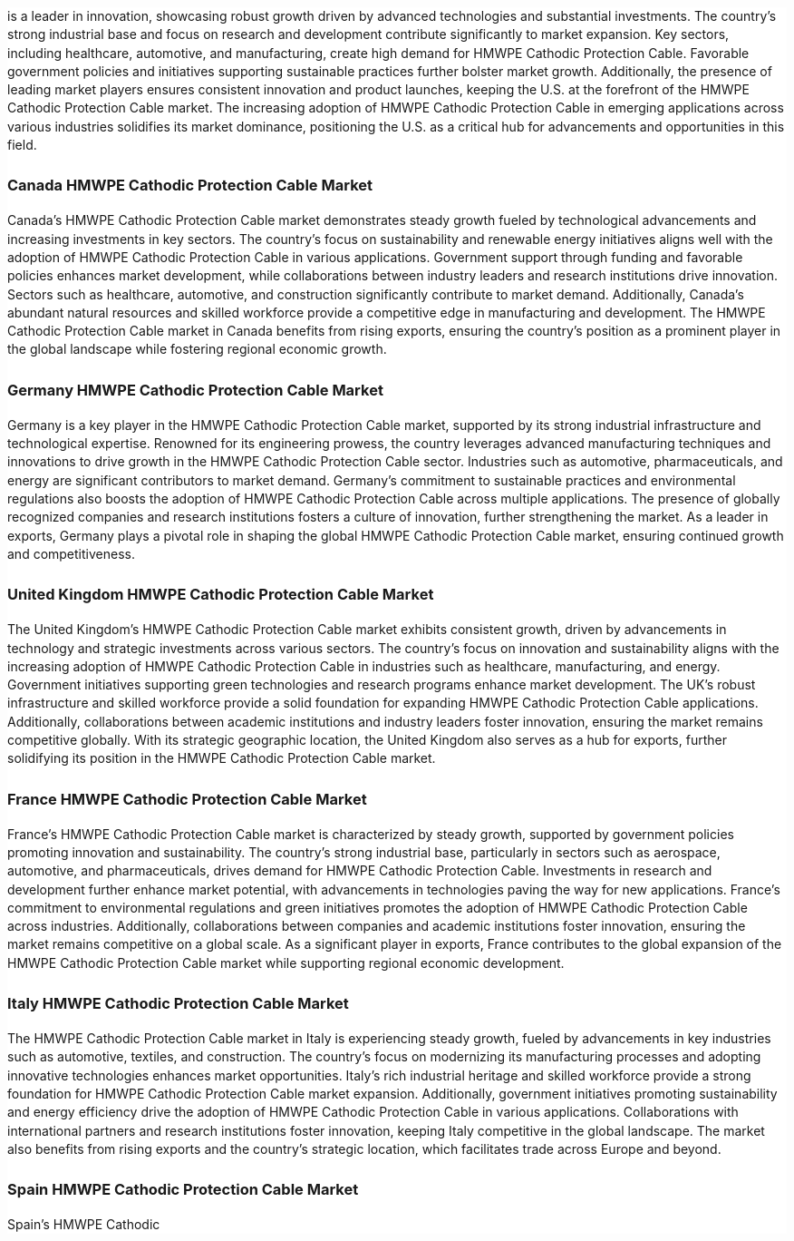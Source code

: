 is a leader in innovation, showcasing robust growth driven by advanced technologies and substantial investments. The country&rsquo;s strong industrial base and focus on research and development contribute significantly to market expansion. Key sectors, including healthcare, automotive, and manufacturing, create high demand for HMWPE Cathodic Protection Cable. Favorable government policies and initiatives supporting sustainable practices further bolster market growth. Additionally, the presence of leading market players ensures consistent innovation and product launches, keeping the U.S. at the forefront of the HMWPE Cathodic Protection Cable market. The increasing adoption of HMWPE Cathodic Protection Cable in emerging applications across various industries solidifies its market dominance, positioning the U.S. as a critical hub for advancements and opportunities in this field.</p><h3>Canada HMWPE Cathodic Protection Cable Market</h3><p>Canada&rsquo;s HMWPE Cathodic Protection Cable market demonstrates steady growth fueled by technological advancements and increasing investments in key sectors. The country&rsquo;s focus on sustainability and renewable energy initiatives aligns well with the adoption of HMWPE Cathodic Protection Cable in various applications. Government support through funding and favorable policies enhances market development, while collaborations between industry leaders and research institutions drive innovation. Sectors such as healthcare, automotive, and construction significantly contribute to market demand. Additionally, Canada&rsquo;s abundant natural resources and skilled workforce provide a competitive edge in manufacturing and development. The HMWPE Cathodic Protection Cable market in Canada benefits from rising exports, ensuring the country&rsquo;s position as a prominent player in the global landscape while fostering regional economic growth.</p><h3>Germany HMWPE Cathodic Protection Cable Market</h3><p>Germany is a key player in the HMWPE Cathodic Protection Cable market, supported by its strong industrial infrastructure and technological expertise. Renowned for its engineering prowess, the country leverages advanced manufacturing techniques and innovations to drive growth in the HMWPE Cathodic Protection Cable sector. Industries such as automotive, pharmaceuticals, and energy are significant contributors to market demand. Germany&rsquo;s commitment to sustainable practices and environmental regulations also boosts the adoption of HMWPE Cathodic Protection Cable across multiple applications. The presence of globally recognized companies and research institutions fosters a culture of innovation, further strengthening the market. As a leader in exports, Germany plays a pivotal role in shaping the global HMWPE Cathodic Protection Cable market, ensuring continued growth and competitiveness.</p><h3>United Kingdom HMWPE Cathodic Protection Cable Market</h3><p>The United Kingdom&rsquo;s HMWPE Cathodic Protection Cable market exhibits consistent growth, driven by advancements in technology and strategic investments across various sectors. The country&rsquo;s focus on innovation and sustainability aligns with the increasing adoption of HMWPE Cathodic Protection Cable in industries such as healthcare, manufacturing, and energy. Government initiatives supporting green technologies and research programs enhance market development. The UK&rsquo;s robust infrastructure and skilled workforce provide a solid foundation for expanding HMWPE Cathodic Protection Cable applications. Additionally, collaborations between academic institutions and industry leaders foster innovation, ensuring the market remains competitive globally. With its strategic geographic location, the United Kingdom also serves as a hub for exports, further solidifying its position in the HMWPE Cathodic Protection Cable market.</p><h3>France HMWPE Cathodic Protection Cable Market</h3><p>France&rsquo;s HMWPE Cathodic Protection Cable market is characterized by steady growth, supported by government policies promoting innovation and sustainability. The country&rsquo;s strong industrial base, particularly in sectors such as aerospace, automotive, and pharmaceuticals, drives demand for HMWPE Cathodic Protection Cable. Investments in research and development further enhance market potential, with advancements in technologies paving the way for new applications. France&rsquo;s commitment to environmental regulations and green initiatives promotes the adoption of HMWPE Cathodic Protection Cable across industries. Additionally, collaborations between companies and academic institutions foster innovation, ensuring the market remains competitive on a global scale. As a significant player in exports, France contributes to the global expansion of the HMWPE Cathodic Protection Cable market while supporting regional economic development.</p><h3>Italy HMWPE Cathodic Protection Cable Market</h3><p>The HMWPE Cathodic Protection Cable market in Italy is experiencing steady growth, fueled by advancements in key industries such as automotive, textiles, and construction. The country&rsquo;s focus on modernizing its manufacturing processes and adopting innovative technologies enhances market opportunities. Italy&rsquo;s rich industrial heritage and skilled workforce provide a strong foundation for HMWPE Cathodic Protection Cable market expansion. Additionally, government initiatives promoting sustainability and energy efficiency drive the adoption of HMWPE Cathodic Protection Cable in various applications. Collaborations with international partners and research institutions foster innovation, keeping Italy competitive in the global landscape. The market also benefits from rising exports and the country&rsquo;s strategic location, which facilitates trade across Europe and beyond.</p><h3>Spain HMWPE Cathodic Protection Cable Market</h3><p>Spain&rsquo;s HMWPE Cathodic